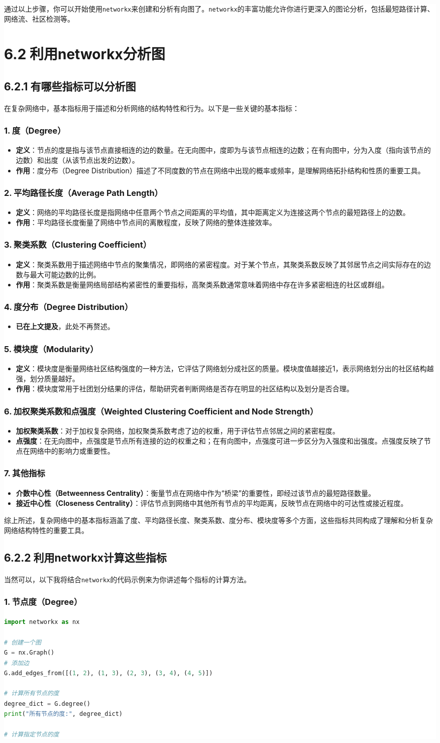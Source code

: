 通过以上步骤，你可以开始使用`networkx`来创建和分析有向图了。`networkx`的丰富功能允许你进行更深入的图论分析，包括最短路径计算、网络流、社区检测等。

# 6.2 利用networkx分析图

## 6.2.1 有哪些指标可以分析图

在复杂网络中，基本指标用于描述和分析网络的结构特性和行为。以下是一些关键的基本指标：

### 1. 度（Degree）

* **定义**：节点的度是指与该节点直接相连的边的数量。在无向图中，度即为与该节点相连的边数；在有向图中，分为入度（指向该节点的边数）和出度（从该节点出发的边数）。
* **作用**：度分布（Degree Distribution）描述了不同度数的节点在网络中出现的概率或频率，是理解网络拓扑结构和性质的重要工具。

### 2. 平均路径长度（Average Path Length）

* **定义**：网络的平均路径长度是指网络中任意两个节点之间距离的平均值，其中距离定义为连接这两个节点的最短路径上的边数。
* **作用**：平均路径长度衡量了网络中节点间的离散程度，反映了网络的整体连接效率。

### 3. 聚类系数（Clustering Coefficient）

* **定义**：聚类系数用于描述网络中节点的聚集情况，即网络的紧密程度。对于某个节点，其聚类系数反映了其邻居节点之间实际存在的边数与最大可能边数的比例。
* **作用**：聚类系数是衡量网络局部结构紧密性的重要指标，高聚类系数通常意味着网络中存在许多紧密相连的社区或群组。

### 4. 度分布（Degree Distribution）

* **已在上文提及**，此处不再赘述。

### 5. 模块度（Modularity）

* **定义**：模块度是衡量网络社区结构强度的一种方法，它评估了网络划分成社区的质量。模块度值越接近1，表示网络划分出的社区结构越强，划分质量越好。
* **作用**：模块度常用于社团划分结果的评估，帮助研究者判断网络是否存在明显的社区结构以及划分是否合理。

### 6. 加权聚类系数和点强度（Weighted Clustering Coefficient and Node Strength）

* **加权聚类系数**：对于加权复杂网络，加权聚类系数考虑了边的权重，用于评估节点邻居之间的紧密程度。
* **点强度**：在无向图中，点强度是节点所有连接的边的权重之和；在有向图中，点强度可进一步区分为入强度和出强度。点强度反映了节点在网络中的影响力或重要性。

### 7. 其他指标

* **介数中心性（Betweenness Centrality）**：衡量节点在网络中作为“桥梁”的重要性，即经过该节点的最短路径数量。
* **接近中心性（Closeness Centrality）**：评估节点到网络中其他所有节点的平均距离，反映节点在网络中的可达性或接近程度。

综上所述，复杂网络中的基本指标涵盖了度、平均路径长度、聚类系数、度分布、模块度等多个方面，这些指标共同构成了理解和分析复杂网络结构特性的重要工具。

## 6.2.2 利用networkx计算这些指标

当然可以，以下我将结合`networkx`的代码示例来为你讲述每个指标的计算方法。

### 1. 节点度（Degree）

```python
import networkx as nx

# 创建一个图
G = nx.Graph()
# 添加边
G.add_edges_from([(1, 2), (1, 3), (2, 3), (3, 4), (4, 5)])

# 计算所有节点的度
degree_dict = G.degree()
print("所有节点的度:", degree_dict)

# 计算指定节点的度
```